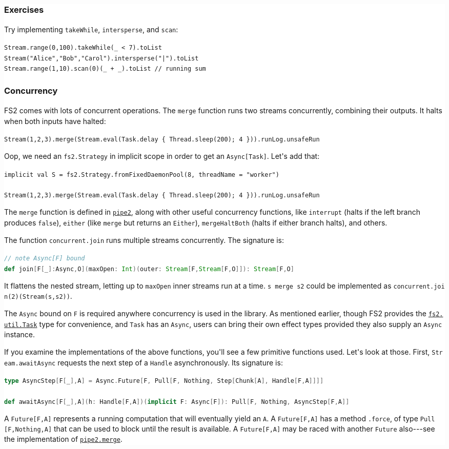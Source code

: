 ### Exercises

Try implementing `takeWhile`, `intersperse`, and `scan`:

```tut
Stream.range(0,100).takeWhile(_ < 7).toList
Stream("Alice","Bob","Carol").intersperse("|").toList
Stream.range(1,10).scan(0)(_ + _).toList // running sum
```

### Concurrency

FS2 comes with lots of concurrent operations. The `merge` function runs two streams concurrently, combining their outputs. It halts when both inputs have halted:

```tut:fail
Stream(1,2,3).merge(Stream.eval(Task.delay { Thread.sleep(200); 4 })).runLog.unsafeRun
```

Oop, we need an `fs2.Strategy` in implicit scope in order to get an `Async[Task]`. Let's add that:

```tut
implicit val S = fs2.Strategy.fromFixedDaemonPool(8, threadName = "worker")

Stream(1,2,3).merge(Stream.eval(Task.delay { Thread.sleep(200); 4 })).runLog.unsafeRun
```

The `merge` function is defined in [`pipe2`](../core/src/main/scala/fs2/pipe2), along with other useful concurrency functions, like `interrupt` (halts if the left branch produces `false`), `either` (like `merge` but returns an `Either`), `mergeHaltBoth` (halts if either branch halts), and others.

The function `concurrent.join` runs multiple streams concurrently. The signature is:

```Scala
// note Async[F] bound
def join[F[_]:Async,O](maxOpen: Int)(outer: Stream[F,Stream[F,O]]): Stream[F,O]
```

It flattens the nested stream, letting up to `maxOpen` inner streams run at a time. `s merge s2` could be implemented as `concurrent.join(2)(Stream(s,s2))`.

The `Async` bound on `F` is required anywhere concurrency is used in the library. As mentioned earlier, though FS2 provides the [`fs2.util.Task`][Task] type for convenience, and `Task` has an `Async`, users can bring their own effect types provided they also supply an `Async` instance.

If you examine the implementations of the above functions, you'll see a few primitive functions used. Let's look at those. First, `Stream.awaitAsync` requests the next step of a `Handle` asynchronously. Its signature is:

```Scala
type AsyncStep[F[_],A] = Async.Future[F, Pull[F, Nothing, Step[Chunk[A], Handle[F,A]]]]

def awaitAsync[F[_],A](h: Handle[F,A])(implicit F: Async[F]): Pull[F, Nothing, AsyncStep[F,A]]
```

A `Future[F,A]` represents a running computation that will eventually yield an `A`. A `Future[F,A]` has a method `.force`, of type `Pull[F,Nothing,A]` that can be used to block until the result is available. A `Future[F,A]` may be raced with another `Future` also---see the implementation of [`pipe2.merge`](../core/src/main/scala/fs2/pipe2).


[Task]: ../core/src/main/scala/fs2/util/Task.scala
[Catchable]: ../core/src/main/scala/fs2/util/Catchable.scala
[Async]: ../core/src/main/scala/fs2/Async.scala